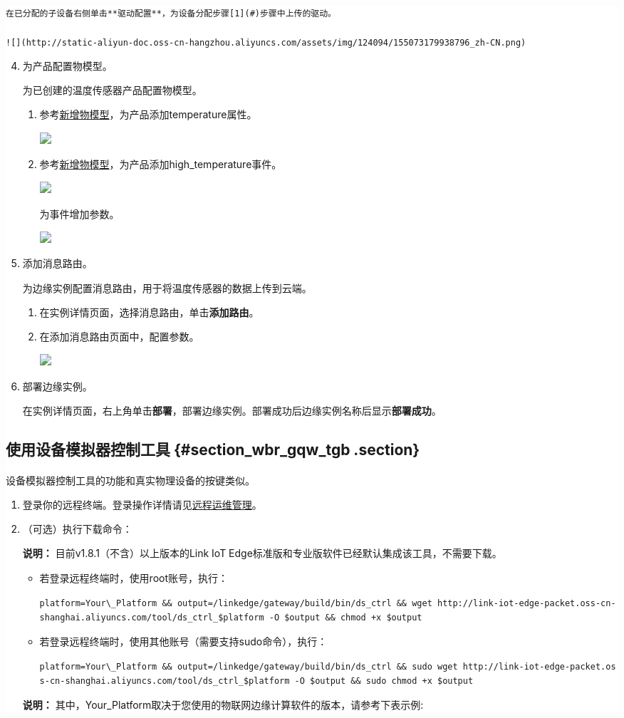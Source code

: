     在已分配的子设备右侧单击**驱动配置**，为设备分配步骤[1](#)步骤中上传的驱动。

    ![](http://static-aliyun-doc.oss-cn-hangzhou.aliyuncs.com/assets/img/124094/155073179938796_zh-CN.png)

4.  为产品配置物模型。

    为已创建的温度传感器产品配置物模型。

    1.  参考[新增物模型](../../../../../cn.zh-CN/用户指南/产品与设备/物模型/新增物模型.md#)，为产品添加temperature属性。

        ![](http://static-aliyun-doc.oss-cn-hangzhou.aliyuncs.com/assets/img/124094/155073179938772_zh-CN.png)

    2.  参考[新增物模型](../../../../../cn.zh-CN/用户指南/产品与设备/物模型/新增物模型.md#)，为产品添加high\_temperature事件。

        ![](http://static-aliyun-doc.oss-cn-hangzhou.aliyuncs.com/assets/img/124094/155073179938773_zh-CN.png)

        为事件增加参数。

        ![](http://static-aliyun-doc.oss-cn-hangzhou.aliyuncs.com/assets/img/124094/155073180038774_zh-CN.png)

5.  添加消息路由。

    为边缘实例配置消息路由，用于将温度传感器的数据上传到云端。

    1.  在实例详情页面，选择消息路由，单击**添加路由**。
    2.  在添加消息路由页面中，配置参数。

        ![](http://static-aliyun-doc.oss-cn-hangzhou.aliyuncs.com/assets/img/124094/155073180038846_zh-CN.png)

6.  部署边缘实例。

    在实例详情页面，右上角单击**部署**，部署边缘实例。部署成功后边缘实例名称后显示**部署成功**。


## 使用设备模拟器控制工具 {#section_wbr_gqw_tgb .section}

设备模拟器控制工具的功能和真实物理设备的按键类似。

1.  登录你的远程终端。登录操作详情请见[远程运维管理](cn.zh-CN/用户指南/远程运维管理.md#)。
2.  （可选）执行下载命令：

    **说明：** 目前v1.8.1（不含）以上版本的Link IoT Edge标准版和专业版软件已经默认集成该工具，不需要下载。

    -   若登录远程终端时，使用root账号，执行：

        ```
        platform=Your\_Platform && output=/linkedge/gateway/build/bin/ds_ctrl && wget http://link-iot-edge-packet.oss-cn-shanghai.aliyuncs.com/tool/ds_ctrl_$platform -O $output && chmod +x $output
        ```

    -   若登录远程终端时，使用其他账号（需要支持sudo命令），执行：

        ```
        platform=Your\_Platform && output=/linkedge/gateway/build/bin/ds_ctrl && sudo wget http://link-iot-edge-packet.oss-cn-shanghai.aliyuncs.com/tool/ds_ctrl_$platform -O $output && sudo chmod +x $output
        ```

    **说明：** 其中，Your\_Platform取决于您使用的物联网边缘计算软件的版本，请参考下表示例:
